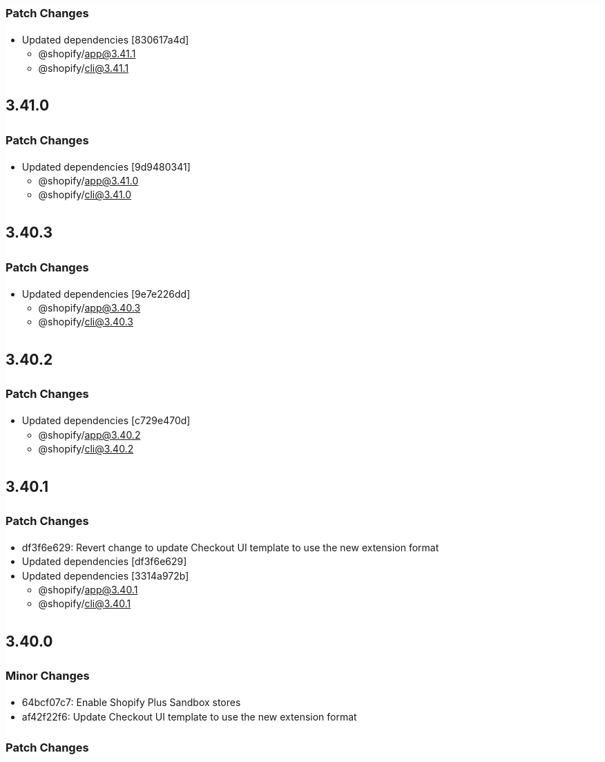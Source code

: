 ### Patch Changes

- Updated dependencies [830617a4d]
  - @shopify/app@3.41.1
  - @shopify/cli@3.41.1

## 3.41.0

### Patch Changes

- Updated dependencies [9d9480341]
  - @shopify/app@3.41.0
  - @shopify/cli@3.41.0

## 3.40.3

### Patch Changes

- Updated dependencies [9e7e226dd]
  - @shopify/app@3.40.3
  - @shopify/cli@3.40.3

## 3.40.2

### Patch Changes

- Updated dependencies [c729e470d]
  - @shopify/app@3.40.2
  - @shopify/cli@3.40.2

## 3.40.1

### Patch Changes

- df3f6e629: Revert change to update Checkout UI template to use the new extension format
- Updated dependencies [df3f6e629]
- Updated dependencies [3314a972b]
  - @shopify/app@3.40.1
  - @shopify/cli@3.40.1

## 3.40.0

### Minor Changes

- 64bcf07c7: Enable Shopify Plus Sandbox stores
- af42f22f6: Update Checkout UI template to use the new extension format

### Patch Changes
